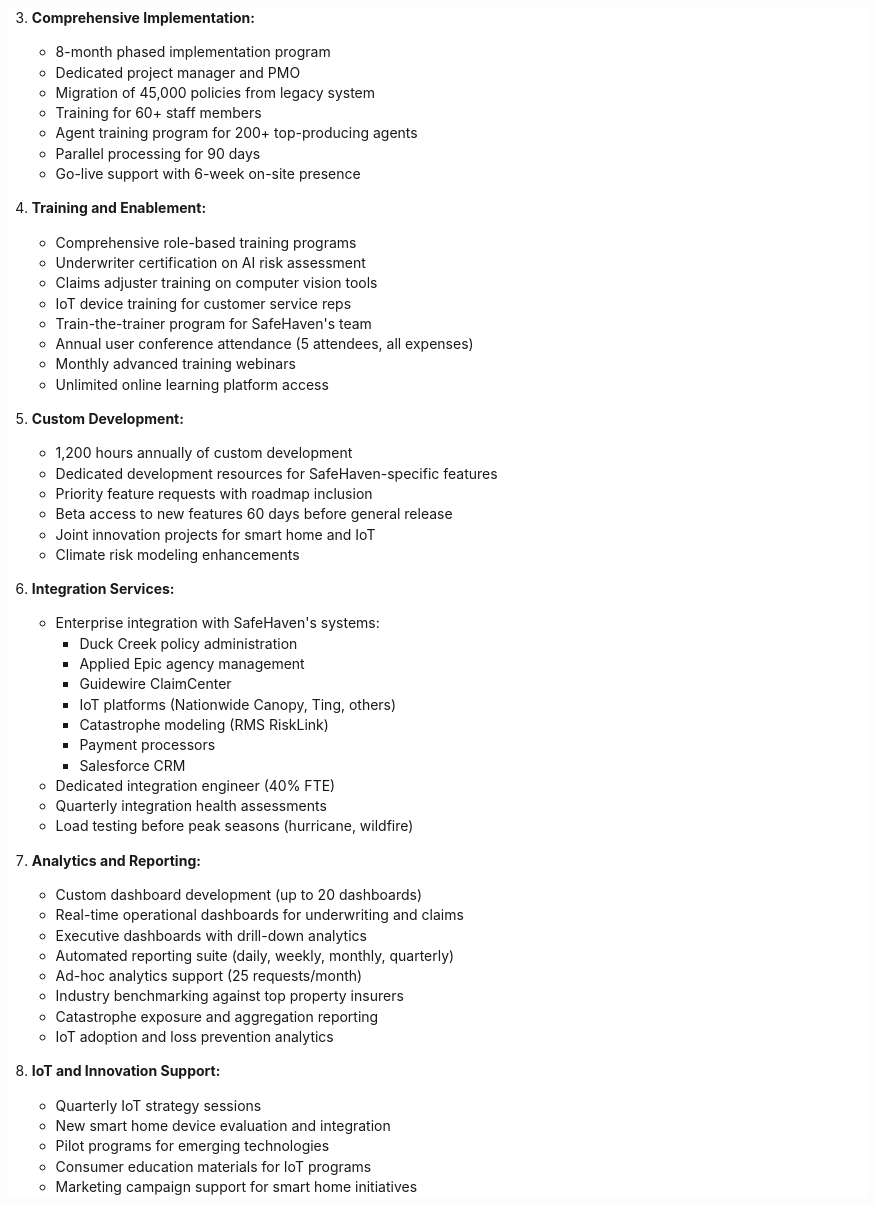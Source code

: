3. **Comprehensive Implementation:**
   - 8-month phased implementation program
   - Dedicated project manager and PMO
   - Migration of 45,000 policies from legacy system
   - Training for 60+ staff members
   - Agent training program for 200+ top-producing agents
   - Parallel processing for 90 days
   - Go-live support with 6-week on-site presence

4. **Training and Enablement:**
   - Comprehensive role-based training programs
   - Underwriter certification on AI risk assessment
   - Claims adjuster training on computer vision tools
   - IoT device training for customer service reps
   - Train-the-trainer program for SafeHaven's team
   - Annual user conference attendance (5 attendees, all expenses)
   - Monthly advanced training webinars
   - Unlimited online learning platform access

5. **Custom Development:**
   - 1,200 hours annually of custom development
   - Dedicated development resources for SafeHaven-specific features
   - Priority feature requests with roadmap inclusion
   - Beta access to new features 60 days before general release
   - Joint innovation projects for smart home and IoT
   - Climate risk modeling enhancements

6. **Integration Services:**
   - Enterprise integration with SafeHaven's systems:
     - Duck Creek policy administration
     - Applied Epic agency management
     - Guidewire ClaimCenter
     - IoT platforms (Nationwide Canopy, Ting, others)
     - Catastrophe modeling (RMS RiskLink)
     - Payment processors
     - Salesforce CRM
   - Dedicated integration engineer (40% FTE)
   - Quarterly integration health assessments
   - Load testing before peak seasons (hurricane, wildfire)

7. **Analytics and Reporting:**
   - Custom dashboard development (up to 20 dashboards)
   - Real-time operational dashboards for underwriting and claims
   - Executive dashboards with drill-down analytics
   - Automated reporting suite (daily, weekly, monthly, quarterly)
   - Ad-hoc analytics support (25 requests/month)
   - Industry benchmarking against top property insurers
   - Catastrophe exposure and aggregation reporting
   - IoT adoption and loss prevention analytics

8. **IoT and Innovation Support:**
   - Quarterly IoT strategy sessions
   - New smart home device evaluation and integration
   - Pilot programs for emerging technologies
   - Consumer education materials for IoT programs
   - Marketing campaign support for smart home initiatives

